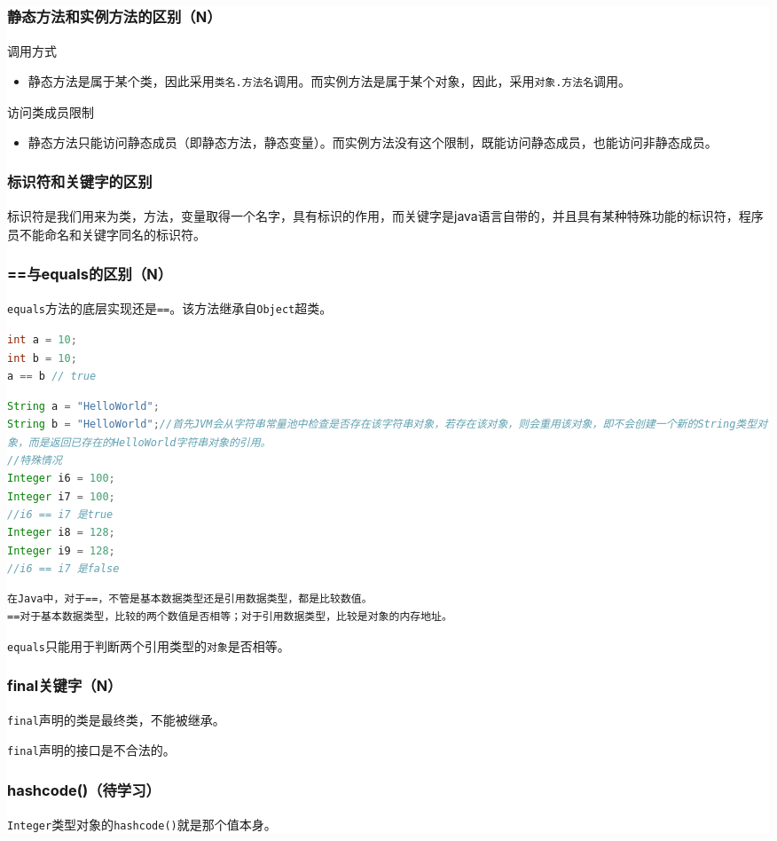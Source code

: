 

### 静态方法和实例方法的区别（N）

调用方式

- 静态方法是属于某个类，因此采用`类名.方法名`调用。而实例方法是属于某个对象，因此，采用`对象.方法名`调用。

访问类成员限制

- 静态方法只能访问静态成员（即静态方法，静态变量）。而实例方法没有这个限制，既能访问静态成员，也能访问非静态成员。



### 标识符和关键字的区别

标识符是我们用来为类，方法，变量取得一个名字，具有标识的作用，而关键字是java语言自带的，并且具有某种特殊功能的标识符，程序员不能命名和关键字同名的标识符。



### ==与equals的区别（N）

`equals`方法的底层实现还是`==`。该方法继承自`Object`超类。

```java
int a = 10;
int b = 10;
a == b // true
```

```java
String a = "HelloWorld";
String b = "HelloWorld";//首先JVM会从字符串常量池中检查是否存在该字符串对象，若存在该对象，则会重用该对象，即不会创建一个新的String类型对象，而是返回已存在的HelloWorld字符串对象的引用。
//特殊情况
Integer i6 = 100;
Integer i7 = 100;
//i6 == i7 是true
Integer i8 = 128;
Integer i9 = 128;
//i6 == i7 是false
```

```
在Java中，对于==，不管是基本数据类型还是引用数据类型，都是比较数值。
==对于基本数据类型，比较的两个数值是否相等；对于引用数据类型，比较是对象的内存地址。
```

`equals`只能用于判断两个引用类型的`对象`是否相等。

[参考文档]: https://segmentfault.com/a/1190000039132885	"参考链接"

### final关键字（N）

`final`声明的类是最终类，不能被继承。

`final`声明的接口是不合法的。

### hashcode()（待学习）

`Integer`类型对象的`hashcode()`就是那个值本身。


[&代替%的参考文章]: https://keitzu.com/2021/use-bit-instead-of-modulo/
[参考文献]: https://www.jianshu.com/p/4176c0e929f1
[参考文档]: https://zhuanlan.zhihu.com/p/79219960
[参考链接]: https://www.cnblogs.com/happyone/p/12663145.html
[线程活跃性问题]: D:\天翼云盘同步盘\Markdown笔记\学习笔记\计算机\Java\基础\多线程.md
[参考链接1]: https://youle.zhipin.com/questions/e636924dc21c5095tnZ62dS1Elo~.html
[参考链接2]: https://zhuanlan.zhihu.com/p/95785186
[为什么synchronized可以实现线程同步]: https://tech.meituan.com/2018/11/15/java-lock.html
[^1]: 编译型：一次性将所有源代码编译为机器码。
[^2]: 解释型：一句一句地将源代码翻译为机器码，即需要执行哪行代码，就解释哪行代码。
[^3]: 那不是可以把同一套C语言代码，使用不同平台的编译器编译不就行了，不也能跨平台吗？答案是不行，若C语言程序中调用了与windows操作系统密切相关的API，则无法在Linux平台上编译运行。
[^4]: 若是从A进程的某个线程切换到B进程的某个线程，这叫进程切换了。
[^5]: 又叫干扰函数，其作用是为了减少碰撞。
[^6]: 线程已经被操作系统创建，只要线程被分配了CPU，该线程就可以运行了。
[^7]: 线程被分配了CPU，正在运行。
[^8]: 计算机进行`%`运算的方式：`A % B = A - (A / B) * B`，在大部分机器上，整数乘法指令需要`10`个以上的时钟周期，整数除法需要`30个`或者以上的时钟周期但是`加法，减法，位级运算和移位`只需要`1个`时钟周期。`A & (B-1)(B是2的整数次幂)`只需要`2个`时钟周期。体现出背书之间的差距了。
[^9]: 什么时候线程需要进入到wait状态呢？比如：当线程需要消耗某一个同步资源的时候，由于此时资源的数量不够，因此需要等待，即释放该资源的锁，直到该资源的数量能够满足自己的需要的时候，就可以被notify(唤醒)，重新获得锁。